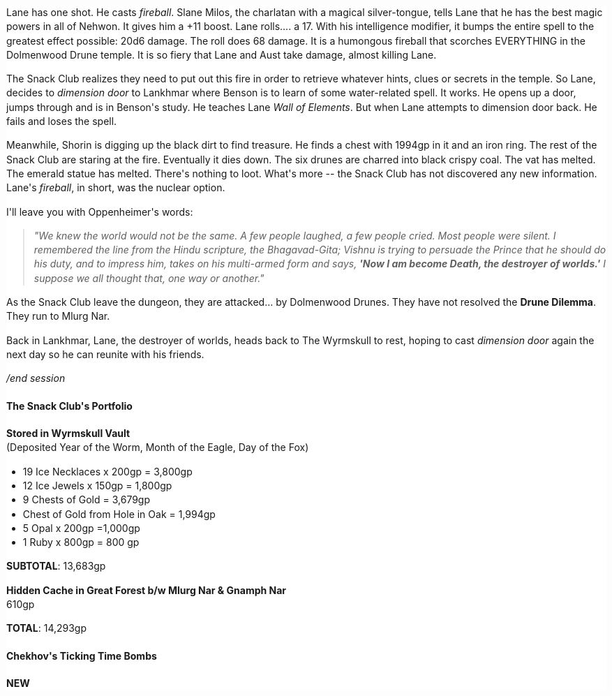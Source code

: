 Lane has one shot. He casts _fireball_. Slane Milos, the charlatan with a magical silver-tongue, tells Lane that he has the best magic powers in all of Nehwon. It gives him a +11 boost. Lane rolls.... a  17. With his intelligence modifier, it bumps the entire spell to the greatest effect possible: 20d6 damage. The roll does 68 damage. It is a humongous fireball that scorches EVERYTHING in the Dolmenwood Drune temple. It is so fiery that Lane and Aust take damage, almost killing Lane.

The Snack Club realizes they need to put out this fire in order to retrieve whatever hints, clues or secrets in the temple. So Lane, decides to _dimension door_ to Lankhmar where Benson is to learn of some water-related spell. It works. He opens up a door, jumps through and is in Benson's study. He teaches Lane _Wall of Elements_. But when Lane attempts to dimension door back. He fails and loses the spell.

Meanwhile, Shorin is digging up the black dirt to find treasure. He finds a chest with 1994gp in it and an iron ring. The rest of the Snack Club are staring at the fire. Eventually it dies down. The six drunes are charred into black crispy coal. The vat has melted. The emerald statue has melted. There's nothing to loot. What's more -- the Snack Club has not discovered any new information. Lane's _fireball_, in short, was the nuclear option.

I'll leave you with Oppenheimer's words:

>_"We knew the world would not be the same. A few people laughed, a few people cried. Most people were silent. I remembered the line from the Hindu scripture, the Bhagavad-Gita; Vishnu is trying to persuade the Prince that he should do his duty, and to impress him, takes on his multi-armed form and says, **'Now I am become Death, the destroyer of worlds.'** I suppose we all thought that, one way or another."_

As the Snack Club leave the dungeon, they are attacked... by Dolmenwood Drunes. They have not resolved the **Drune Dilemma**. They run to Mlurg Nar.

Back in Lankhmar, Lane, the destroyer of worlds, heads back to The Wyrmskull to rest, hoping to cast _dimension door_ again the next day so he can reunite with his friends.

_/end session_

#### The Snack Club's Portfolio

**Stored in Wyrmskull Vault**
<br/>(Deposited Year of the Worm, Month of the Eagle, Day of the Fox)

* 19 Ice Necklaces x 200gp = 3,800gp
* 12 Ice Jewels x 150gp = 1,800gp
* 9 Chests of Gold = 3,679gp
* Chest of Gold from Hole in Oak = 1,994gp
* 5 Opal x 200gp =1,000gp
* 1 Ruby x 800gp = 800 gp

**SUBTOTAL**: 13,683gp

**Hidden Cache in Great Forest b/w Mlurg Nar & Gnamph Nar**
<br/> 610gp

**TOTAL**: 14,293gp 

#### Chekhov's Ticking Time Bombs

**NEW**

